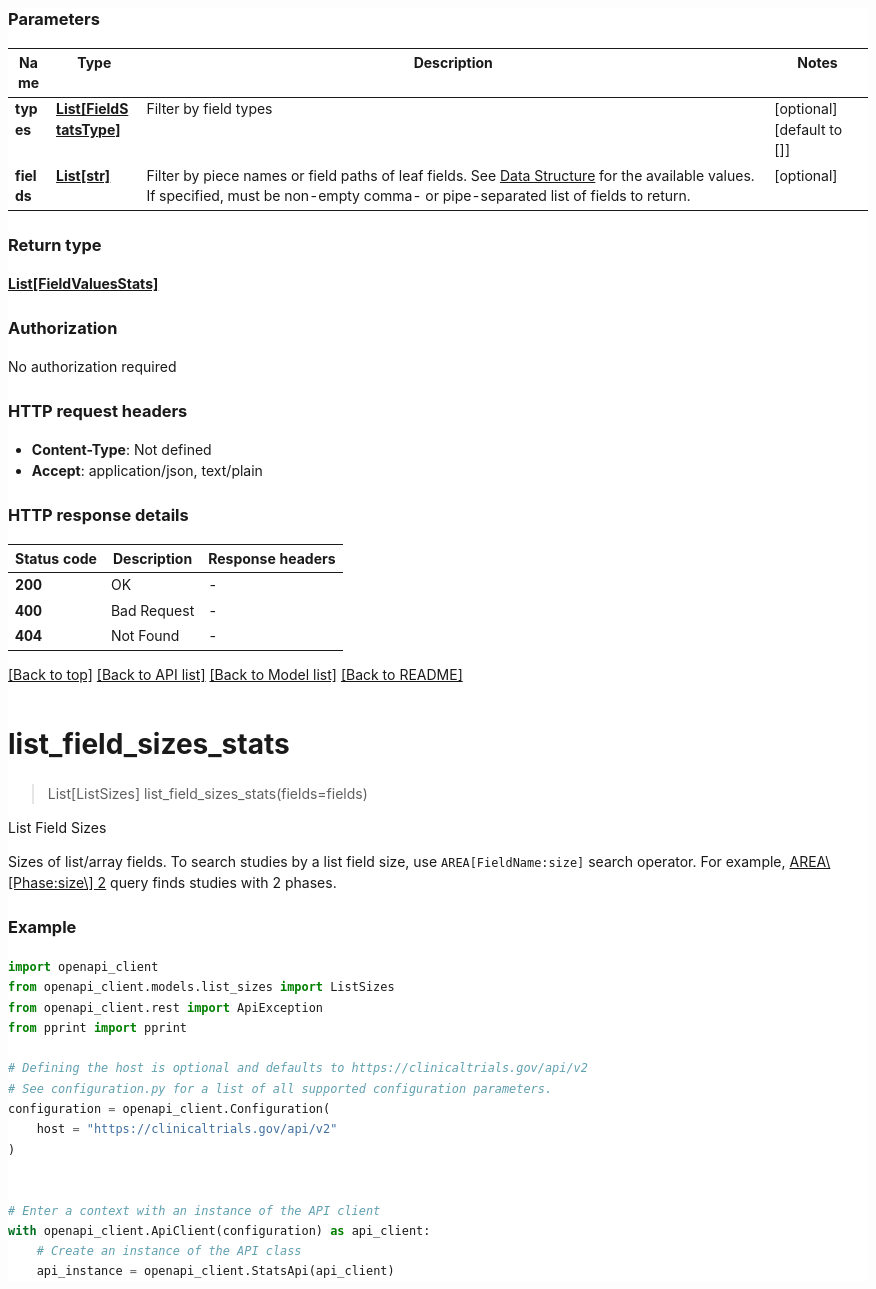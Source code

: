 

### Parameters


Name | Type | Description  | Notes
------------- | ------------- | ------------- | -------------
 **types** | [**List[FieldStatsType]**](FieldStatsType.md)| Filter by field types | [optional] [default to []]
 **fields** | [**List[str]**](str.md)| Filter by piece names or field paths of leaf fields. See [Data Structure](/data-api/about-api/study-data-structure) for the available values.  If specified, must be non-empty comma- or pipe-separated list of fields to return. | [optional] 

### Return type

[**List[FieldValuesStats]**](FieldValuesStats.md)

### Authorization

No authorization required

### HTTP request headers

 - **Content-Type**: Not defined
 - **Accept**: application/json, text/plain

### HTTP response details

| Status code | Description | Response headers |
|-------------|-------------|------------------|
**200** | OK |  -  |
**400** | Bad Request |  -  |
**404** | Not Found |  -  |

[[Back to top]](#) [[Back to API list]](../README.md#documentation-for-api-endpoints) [[Back to Model list]](../README.md#documentation-for-models) [[Back to README]](../README.md)

# **list_field_sizes_stats**
> List[ListSizes] list_field_sizes_stats(fields=fields)

List Field Sizes

Sizes of list/array fields.  To search studies by a list field size, use `AREA[FieldName:size]` search operator. For example, [AREA\\[Phase:size\\] 2](https://clinicaltrials.gov/search?term=AREA%5BPhase:size%5D%202) query finds studies with 2 phases.

### Example


```python
import openapi_client
from openapi_client.models.list_sizes import ListSizes
from openapi_client.rest import ApiException
from pprint import pprint

# Defining the host is optional and defaults to https://clinicaltrials.gov/api/v2
# See configuration.py for a list of all supported configuration parameters.
configuration = openapi_client.Configuration(
    host = "https://clinicaltrials.gov/api/v2"
)


# Enter a context with an instance of the API client
with openapi_client.ApiClient(configuration) as api_client:
    # Create an instance of the API class
    api_instance = openapi_client.StatsApi(api_client)
```